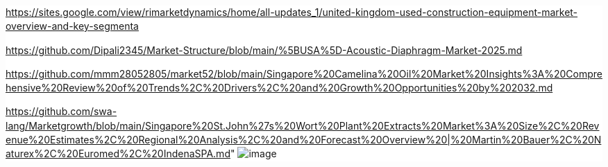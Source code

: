 <a href=https://sites.google.com/view/rimarketdynamics/home/all-updates_1/united-kingdom-used-construction-equipment-market-overview-and-key-segmenta>https://sites.google.com/view/rimarketdynamics/home/all-updates_1/united-kingdom-used-construction-equipment-market-overview-and-key-segmenta</a>

<a href=https://github.com/Dipali2345/Market-Structure/blob/main/%5BUSA%5D-Acoustic-Diaphragm-Market-2025.md>https://github.com/Dipali2345/Market-Structure/blob/main/%5BUSA%5D-Acoustic-Diaphragm-Market-2025.md</a>

<a href=https://github.com/mmm28052805/market52/blob/main/Singapore%20Camelina%20Oil%20Market%20Insights%3A%20Comprehensive%20Review%20of%20Trends%2C%20Drivers%2C%20and%20Growth%20Opportunities%20by%202032.md>https://github.com/mmm28052805/market52/blob/main/Singapore%20Camelina%20Oil%20Market%20Insights%3A%20Comprehensive%20Review%20of%20Trends%2C%20Drivers%2C%20and%20Growth%20Opportunities%20by%202032.md</a>

<a href=https://github.com/swa-lang/Marketgrowth/blob/main/Singapore%20St.John%27s%20Wort%20Plant%20Extracts%20Market%3A%20Size%2C%20Revenue%20Estimates%2C%20Regional%20Analysis%2C%20and%20Forecast%20Overview%20|%20Martin%20Bauer%2C%20Naturex%2C%20Euromed%2C%20IndenaSPA.md>https://github.com/swa-lang/Marketgrowth/blob/main/Singapore%20St.John%27s%20Wort%20Plant%20Extracts%20Market%3A%20Size%2C%20Revenue%20Estimates%2C%20Regional%20Analysis%2C%20and%20Forecast%20Overview%20|%20Martin%20Bauer%2C%20Naturex%2C%20Euromed%2C%20IndenaSPA.md</a>"
![image](https://github.com/user-attachments/assets/33d8b873-3eb2-4fdc-9f20-4b7fbbe5f5a5)
